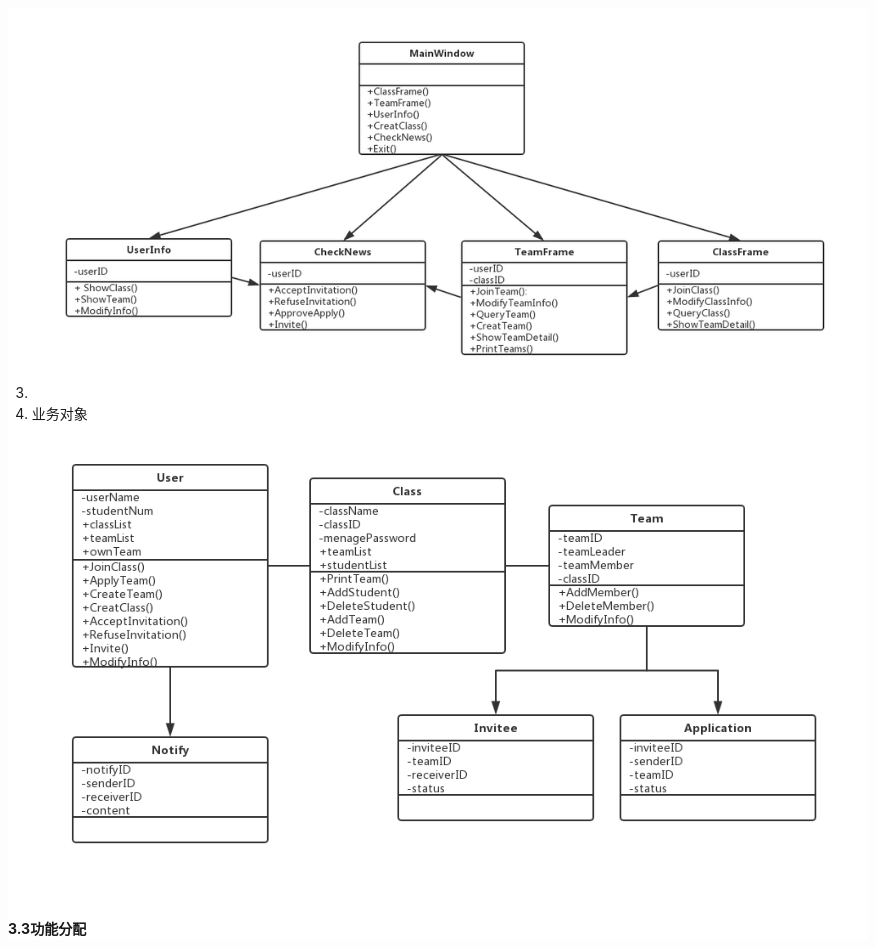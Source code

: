 3. ![image](../Graphs&Charts/images_doc2/userInterface.png)
3. 业务对象
	![image](../Graphs&Charts/images_doc2/serviceObj.png)

#### 3.3功能分配
